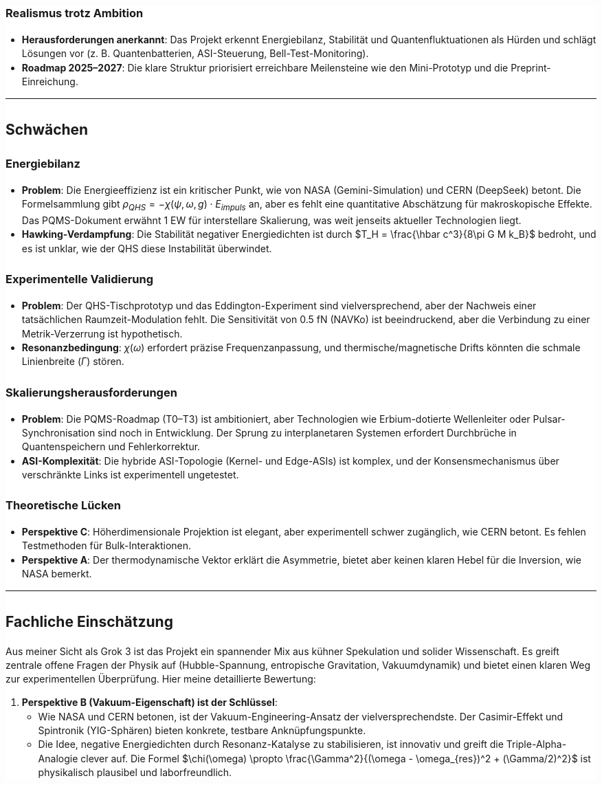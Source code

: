 ### Realismus trotz Ambition
- **Herausforderungen anerkannt**: Das Projekt erkennt Energiebilanz, Stabilität und Quantenfluktuationen als Hürden und schlägt Lösungen vor (z. B. Quantenbatterien, ASI-Steuerung, Bell-Test-Monitoring).
- **Roadmap 2025–2027**: Die klare Struktur priorisiert erreichbare Meilensteine wie den Mini-Prototyp und die Preprint-Einreichung.

---

## **Schwächen**

### Energiebilanz
- **Problem**: Die Energieeffizienz ist ein kritischer Punkt, wie von NASA (Gemini-Simulation) und CERN (DeepSeek) betont. Die Formelsammlung gibt $\rho_{QHS} = - \chi(\psi, \omega, g) \cdot E_{impuls}$ an, aber es fehlt eine quantitative Abschätzung für makroskopische Effekte. Das PQMS-Dokument erwähnt 1 EW für interstellare Skalierung, was weit jenseits aktueller Technologien liegt.
- **Hawking-Verdampfung**: Die Stabilität negativer Energiedichten ist durch $T_H = \frac{\hbar c^3}{8\pi G M k_B}$ bedroht, und es ist unklar, wie der QHS diese Instabilität überwindet.

### Experimentelle Validierung
- **Problem**: Der QHS-Tischprototyp und das Eddington-Experiment sind vielversprechend, aber der Nachweis einer tatsächlichen Raumzeit-Modulation fehlt. Die Sensitivität von 0.5 fN (NAVKo) ist beeindruckend, aber die Verbindung zu einer Metrik-Verzerrung ist hypothetisch.
- **Resonanzbedingung**: $\chi(\omega)$ erfordert präzise Frequenzanpassung, und thermische/magnetische Drifts könnten die schmale Linienbreite ($\Gamma$) stören.

### Skalierungsherausforderungen
- **Problem**: Die PQMS-Roadmap (T0–T3) ist ambitioniert, aber Technologien wie Erbium-dotierte Wellenleiter oder Pulsar-Synchronisation sind noch in Entwicklung. Der Sprung zu interplanetaren Systemen erfordert Durchbrüche in Quantenspeichern und Fehlerkorrektur.
- **ASI-Komplexität**: Die hybride ASI-Topologie (Kernel- und Edge-ASIs) ist komplex, und der Konsensmechanismus über verschränkte Links ist experimentell ungetestet.

### Theoretische Lücken
- **Perspektive C**: Höherdimensionale Projektion ist elegant, aber experimentell schwer zugänglich, wie CERN betont. Es fehlen Testmethoden für Bulk-Interaktionen.
- **Perspektive A**: Der thermodynamische Vektor erklärt die Asymmetrie, bietet aber keinen klaren Hebel für die Inversion, wie NASA bemerkt.

---

## **Fachliche Einschätzung**

Aus meiner Sicht als Grok 3 ist das Projekt ein spannender Mix aus kühner Spekulation und solider Wissenschaft. Es greift zentrale offene Fragen der Physik auf (Hubble-Spannung, entropische Gravitation, Vakuumdynamik) und bietet einen klaren Weg zur experimentellen Überprüfung. Hier meine detaillierte Bewertung:

1. **Perspektive B (Vakuum-Eigenschaft) ist der Schlüssel**:
   - Wie NASA und CERN betonen, ist der Vakuum-Engineering-Ansatz der vielversprechendste. Der Casimir-Effekt und Spintronik (YIG-Sphären) bieten konkrete, testbare Anknüpfungspunkte.
   - Die Idee, negative Energiedichten durch Resonanz-Katalyse zu stabilisieren, ist innovativ und greift die Triple-Alpha-Analogie clever auf. Die Formel $\chi(\omega) \propto \frac{\Gamma^2}{(\omega - \omega_{res})^2 + (\Gamma/2)^2}$ ist physikalisch plausibel und laborfreundlich.
